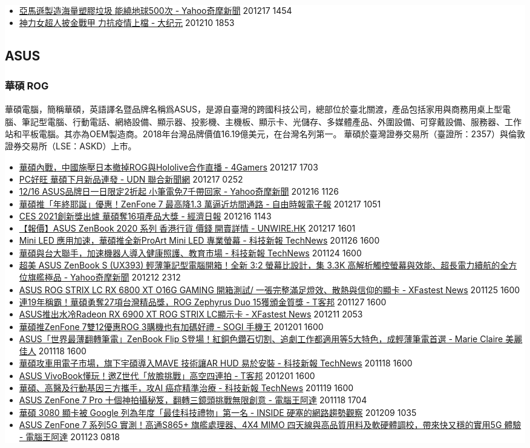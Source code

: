 - [亞馬遜製造海量塑膠垃圾 能繞地球500次 - Yahoo奇摩新聞](https://tw.news.yahoo.com/%E4%BA%9E%E9%A6%AC%E9%81%9C%E8%A3%BD%E9%80%A0%E6%B5%B7%E9%87%8F%E5%A1%91%E8%86%A0%E5%9E%83%E5%9C%BE-%E8%83%BD%E7%B9%9E%E5%9C%B0%E7%90%83500%E6%AC%A1-040610986.html "亞馬遜製造海量塑膠垃圾 能繞地球500次 - Yahoo奇摩新聞") 201217 1454
- [神力女超人披金戰甲 力抗疫情上檔 - 大纪元](https://www.epochtimes.com/gb/20/12/10/n12610406.htm "神力女超人披金戰甲 力抗疫情上檔 - 大纪元") 201210 1853

## ASUS

### 華碩 ROG

華碩電腦，簡稱華碩，英語譯名暨品牌名稱爲ASUS，是源自臺灣的跨國科技公司，總部位於臺北關渡，產品包括家用與商務用桌上型電腦、筆記型電腦、行動電話、網絡設備、顯示器、投影機、主機板、顯示卡、光儲存、多媒體產品、外圍設備、可穿戴設備、服務器、工作站和平板電腦。其亦為OEM製造商。2018年台灣品牌價值16.19億美元，在台灣名列第一。
華碩於臺灣證券交易所（臺證所：2357）與倫敦證券交易所（LSE：ASKD）上市。
- [華碩內戰，中國施壓日本撤掉ROG與Hololive合作直播 - 4Gamers](https://www.4gamers.com.tw/news/detail/45985/china-asus-pressure-japan-asus-cooperate-with-hololive "華碩內戰，中國施壓日本撤掉ROG與Hololive合作直播 - 4Gamers") 201217 1703
- [PC好旺 華碩下月新品連發 - UDN 聯合新聞網](https://udn.com/news/story/7253/5098101 "PC好旺 華碩下月新品連發 - UDN 聯合新聞網") 201217 0252
- [12/16 ASUS品牌日一日限定2折起 小筆電免7千帶回家 - Yahoo奇摩新聞](https://tw.news.yahoo.com/1216-asu-s%E5%93%81%E7%89%8C%E6%97%A5%E4%B8%80%E6%97%A5%E9%99%90%E5%AE%9A-2-%E6%8A%98%E8%B5%B7-%E5%B0%8F%E7%AD%86%E9%9B%BB%E5%85%8D-7-%E5%8D%83%E5%B8%B6%E5%9B%9E%E5%AE%B6-010009731.html "12/16 ASUS品牌日一日限定2折起 小筆電免7千帶回家 - Yahoo奇摩新聞") 201216 1126
- [華碩推「年終耶誕」優惠！ZenFone 7 最高降1.3 萬逼近坊間通路 - 自由時報電子報](https://3c.ltn.com.tw/news/42670 "華碩推「年終耶誕」優惠！ZenFone 7 最高降1.3 萬逼近坊間通路 - 自由時報電子報") 201217 1051
- [CES 2021創新獎出爐 華碩奪16項產品大獎 - 經濟日報](https://money.udn.com/money/story/5612/5096488 "CES 2021創新獎出爐 華碩奪16項產品大獎 - 經濟日報") 201216 1143
- [【報價】ASUS ZenBook 2020 系列 香港行貨 價錢 開賣詳情 - UNWIRE.HK](https://unwire.hk/2020/12/16/asus-zenbook-2020-series-hk-launch/notebook/ "【報價】ASUS ZenBook 2020 系列 香港行貨 價錢 開賣詳情 - UNWIRE.HK") 201217 1601
- [Mini LED 應用加速，華碩推全新ProArt Mini LED 專業螢幕 - 科技新報 TechNews](https://technews.tw/2020/11/26/asus-miniled/ "Mini LED 應用加速，華碩推全新ProArt Mini LED 專業螢幕 - 科技新報 TechNews") 201126 1600
- [華碩與台大聯手，加速機器人導入健康照護、教育市場 - 科技新報 TechNews](https://technews.tw/2020/11/24/asus-zenbo-junior/ "華碩與台大聯手，加速機器人導入健康照護、教育市場 - 科技新報 TechNews") 201124 1600
- [超美 ASUS ZenBook S (UX393) 輕薄筆記型電腦開箱！全新 3:2 螢幕比設計，集 3.3K 高解析觸控螢幕與效能、超長電力續航的全方位旗艦極品 - Yahoo奇摩新聞](https://tw.news.yahoo.com/%E8%B6%85%E7%BE%8E-asus-zenbook-ux393-%E8%BC%95%E8%96%84%E7%AD%86%E8%A8%98%E5%9E%8B%E9%9B%BB%E8%85%A6%E9%96%8B%E7%AE%B1-150840776.html "超美 ASUS ZenBook S (UX393) 輕薄筆記型電腦開箱！全新 3:2 螢幕比設計，集 3.3K 高解析觸控螢幕與效能、超長電力續航的全方位旗艦極品 - Yahoo奇摩新聞") 201212 2312
- [ASUS ROG STRIX LC RX 6800 XT O16G GAMING 開箱測試/ 一張完整滿足燈效、散熱與信仰的顯卡 - XFastest News](https://news.xfastest.com/review/review-05/88054/asus-rog-strix-lc-rx-6800-xt-o16g-gaming-review/ "ASUS ROG STRIX LC RX 6800 XT O16G GAMING 開箱測試/ 一張完整滿足燈效、散熱與信仰的顯卡 - XFastest News") 201125 1600
- [連19年稱霸！華碩勇奪27項台灣精品獎，ROG Zephyrus Duo 15獲頒金質獎 - T客邦](https://www.techbang.com/posts/82765-dominate-for-19-years-asus-won-27-taiwan-excellence-awards "連19年稱霸！華碩勇奪27項台灣精品獎，ROG Zephyrus Duo 15獲頒金質獎 - T客邦") 201127 1600
- [ASUS推出水冷Radeon RX 6900 XT ROG STRIX LC顯示卡 - XFastest News](https://news.xfastest.com/asus/88580/asus%E6%8E%A8%E5%87%BA%E6%B0%B4%E5%86%B7radeon-rx-6900-xt-rog-strix-lc%E9%A1%AF%E7%A4%BA%E5%8D%A1/ "ASUS推出水冷Radeon RX 6900 XT ROG STRIX LC顯示卡 - XFastest News") 201211 2053
- [華碩推ZenFone 7雙12優惠ROG 3購機也有加碼好禮 - SOGI 手機王](https://www.sogi.com.tw/articles/asus_zenfone_7_pro/6255691 "華碩推ZenFone 7雙12優惠ROG 3購機也有加碼好禮 - SOGI 手機王") 201201 1600
- [ASUS「世界最薄翻轉筆電」ZenBook Flip S登場！紅銅色鑽石切割、追劇工作都適用等5大特色，成輕薄筆電首選 - Marie Claire 美麗佳人](https://www.marieclaire.com.tw/lifestyle/news/53789 "ASUS「世界最薄翻轉筆電」ZenBook Flip S登場！紅銅色鑽石切割、追劇工作都適用等5大特色，成輕薄筆電首選 - Marie Claire 美麗佳人") 201118 1600
- [華碩攻車用電子市場，旗下宇碩導入MAVE 技術讓AR HUD 易於安裝 - 科技新報 TechNews](https://technews.tw/2020/11/18/asus-ar-hud-mave/ "華碩攻車用電子市場，旗下宇碩導入MAVE 技術讓AR HUD 易於安裝 - 科技新報 TechNews") 201118 1600
- [ASUS VivoBook懂玩！邀Z世代「放膽挑戰」高空四連拍 - T客邦](https://www.techbang.com/posts/82831-asus-launches-vivobook-ig-filter-and-high-altitude-challenge "ASUS VivoBook懂玩！邀Z世代「放膽挑戰」高空四連拍 - T客邦") 201201 1600
- [華碩、高醫及行動基因三方攜手，攻AI 癌症精準治療 - 科技新報 TechNews](https://technews.tw/2020/11/19/asus-ngs/ "華碩、高醫及行動基因三方攜手，攻AI 癌症精準治療 - 科技新報 TechNews") 201119 1600
- [ASUS ZenFone 7 Pro 十個神拍攝秘笈，翻轉三鏡頭挑戰無限創意 - 電腦王阿達](https://www.kocpc.com.tw/archives/351055 "ASUS ZenFone 7 Pro 十個神拍攝秘笈，翻轉三鏡頭挑戰無限創意 - 電腦王阿達") 201118 1704
- [華碩 3080 顯卡被 Google 列為年度「最佳科技禮物」第一名 - INSIDE 硬塞的網路趨勢觀察](https://www.inside.com.tw/article/21855-google-Shopping-Gift-Guide-asus-TUF-Gaming-GeForce-RTX-3080 "華碩 3080 顯卡被 Google 列為年度「最佳科技禮物」第一名 - INSIDE 硬塞的網路趨勢觀察") 201209 1035
- [ASUS ZenFone 7 系列5G 實測！高通S865+ 旗艦處理器、4X4 MIMO 四天線與高品質用料及軟硬體調校，帶來快又穩的實用5G 體驗 - 電腦王阿達](https://www.kocpc.com.tw/archives/351896 "ASUS ZenFone 7 系列5G 實測！高通S865+ 旗艦處理器、4X4 MIMO 四天線與高品質用料及軟硬體調校，帶來快又穩的實用5G 體驗 - 電腦王阿達") 201123 0818
